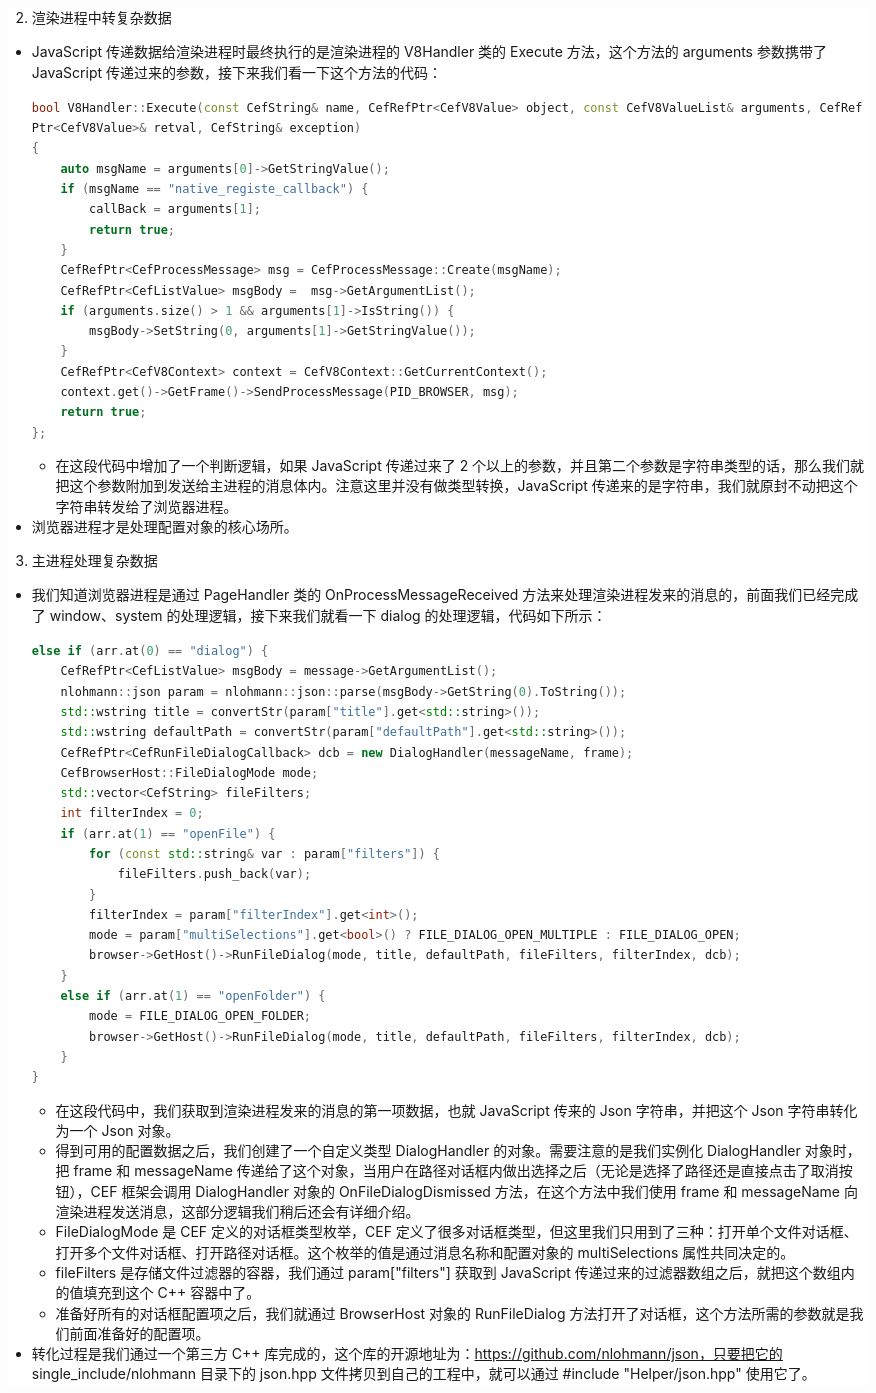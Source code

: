 2. 渲染进程中转复杂数据
- JavaScript 传递数据给渲染进程时最终执行的是渲染进程的 V8Handler 类的 Execute 方法，这个方法的 arguments 参数携带了 JavaScript 传递过来的参数，接下来我们看一下这个方法的代码：
    ```cpp
    bool V8Handler::Execute(const CefString& name, CefRefPtr<CefV8Value> object, const CefV8ValueList& arguments, CefRefPtr<CefV8Value>& retval, CefString& exception)
    {
        auto msgName = arguments[0]->GetStringValue();
        if (msgName == "native_registe_callback") {
            callBack = arguments[1];
            return true;
        }
        CefRefPtr<CefProcessMessage> msg = CefProcessMessage::Create(msgName);
        CefRefPtr<CefListValue> msgBody =  msg->GetArgumentList();
        if (arguments.size() > 1 && arguments[1]->IsString()) {
            msgBody->SetString(0, arguments[1]->GetStringValue());
        }
        CefRefPtr<CefV8Context> context = CefV8Context::GetCurrentContext();
        context.get()->GetFrame()->SendProcessMessage(PID_BROWSER, msg);
        return true;
    };
    ```
    - 在这段代码中增加了一个判断逻辑，如果 JavaScript 传递过来了 2 个以上的参数，并且第二个参数是字符串类型的话，那么我们就把这个参数附加到发送给主进程的消息体内。注意这里并没有做类型转换，JavaScript 传递来的是字符串，我们就原封不动把这个字符串转发给了浏览器进程。
- 浏览器进程才是处理配置对象的核心场所。

3. 主进程处理复杂数据
- 我们知道浏览器进程是通过 PageHandler 类的 OnProcessMessageReceived 方法来处理渲染进程发来的消息的，前面我们已经完成了 window、system 的处理逻辑，接下来我们就看一下 dialog 的处理逻辑，代码如下所示：
    ```cpp
    else if (arr.at(0) == "dialog") {
        CefRefPtr<CefListValue> msgBody = message->GetArgumentList();
        nlohmann::json param = nlohmann::json::parse(msgBody->GetString(0).ToString());
        std::wstring title = convertStr(param["title"].get<std::string>());
        std::wstring defaultPath = convertStr(param["defaultPath"].get<std::string>());
        CefRefPtr<CefRunFileDialogCallback> dcb = new DialogHandler(messageName, frame);
        CefBrowserHost::FileDialogMode mode;
        std::vector<CefString> fileFilters;
        int filterIndex = 0;
        if (arr.at(1) == "openFile") {
            for (const std::string& var : param["filters"]) {
                fileFilters.push_back(var);
            }
            filterIndex = param["filterIndex"].get<int>();
            mode = param["multiSelections"].get<bool>() ? FILE_DIALOG_OPEN_MULTIPLE : FILE_DIALOG_OPEN;
            browser->GetHost()->RunFileDialog(mode, title, defaultPath, fileFilters, filterIndex, dcb);
        }
        else if (arr.at(1) == "openFolder") {
            mode = FILE_DIALOG_OPEN_FOLDER;
            browser->GetHost()->RunFileDialog(mode, title, defaultPath, fileFilters, filterIndex, dcb);
        }
    }
    ```
    - 在这段代码中，我们获取到渲染进程发来的消息的第一项数据，也就 JavaScript 传来的 Json 字符串，并把这个 Json 字符串转化为一个 Json 对象。
    - 得到可用的配置数据之后，我们创建了一个自定义类型 DialogHandler 的对象。需要注意的是我们实例化 DialogHandler 对象时，把 frame 和 messageName 传递给了这个对象，当用户在路径对话框内做出选择之后（无论是选择了路径还是直接点击了取消按钮），CEF 框架会调用 DialogHandler 对象的 OnFileDialogDismissed 方法，在这个方法中我们使用 frame 和 messageName 向渲染进程发送消息，这部分逻辑我们稍后还会有详细介绍。
    - FileDialogMode 是 CEF 定义的对话框类型枚举，CEF 定义了很多对话框类型，但这里我们只用到了三种：打开单个文件对话框、打开多个文件对话框、打开路径对话框。这个枚举的值是通过消息名称和配置对象的 multiSelections 属性共同决定的。
    - fileFilters 是存储文件过滤器的容器，我们通过 param["filters"] 获取到 JavaScript 传递过来的过滤器数组之后，就把这个数组内的值填充到这个 C++ 容器中了。
    - 准备好所有的对话框配置项之后，我们就通过 BrowserHost 对象的 RunFileDialog 方法打开了对话框，这个方法所需的参数就是我们前面准备好的配置项。
- 转化过程是我们通过一个第三方 C++ 库完成的，这个库的开源地址为：https://github.com/nlohmann/json，只要把它的 single_include/nlohmann 目录下的 json.hpp 文件拷贝到自己的工程中，就可以通过 #include "Helper/json.hpp" 使用它了。